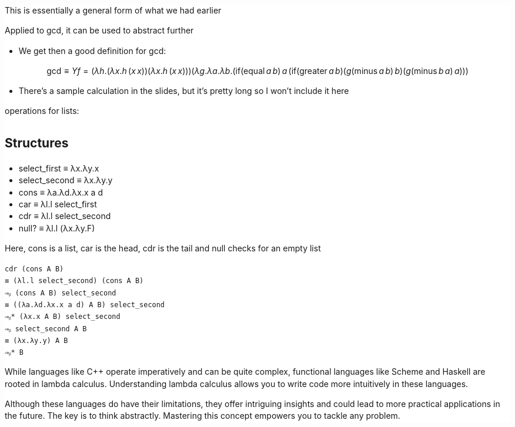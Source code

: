 This is essentially a general form of what we had earlier

Applied to gcd, it can be used to abstract further

- We get then a good definition for gcd:

$$ \text{gcd} \equiv Y f = (\lambda h . (\lambda x . h \, (x \, x)) (\lambda x . h \, (x \, x))) (\lambda g . \lambda a . \lambda b . (\text{if} (\text{equal} \, a \, b) \, a \, (\text{if} (\text{greater} \, a \, b) (g (\text{minus} \, a \, b) \, b) (g (\text{minus} \, b \, a) \, a))) $$


- There’s a sample calculation in the slides, but it’s pretty long so I won’t include it here

operations for lists:

## Structures

- select_first ≡ λx.λy.x
- select_second ≡ λx.λy.y
- cons ≡ λa.λd.λx.x a d
- car ≡ λl.l select_first
- cdr ≡ λl.l select_second
- null? ≡ λl.l (λx.λy.F)


Here, cons is a list, car is the head, cdr is the tail and null checks for an empty list
```
cdr (cons A B)
≡ (λl.l select_second) (cons A B)
⇒ᵦ (cons A B) select_second
≡ ((λa.λd.λx.x a d) A B) select_second
⇒ᵦ* (λx.x A B) select_second
⇒ᵦ select_second A B
≡ (λx.λy.y) A B
⇒ᵦ* B
```


While languages like C++ operate imperatively and can be quite complex, functional languages like Scheme and Haskell are rooted in lambda calculus. Understanding lambda calculus allows you to write code more intuitively in these languages.

Although these languages do have their limitations, they offer intriguing insights and could lead to more practical applications in the future.
The key is to think abstractly. Mastering this concept empowers you to tackle any problem.
